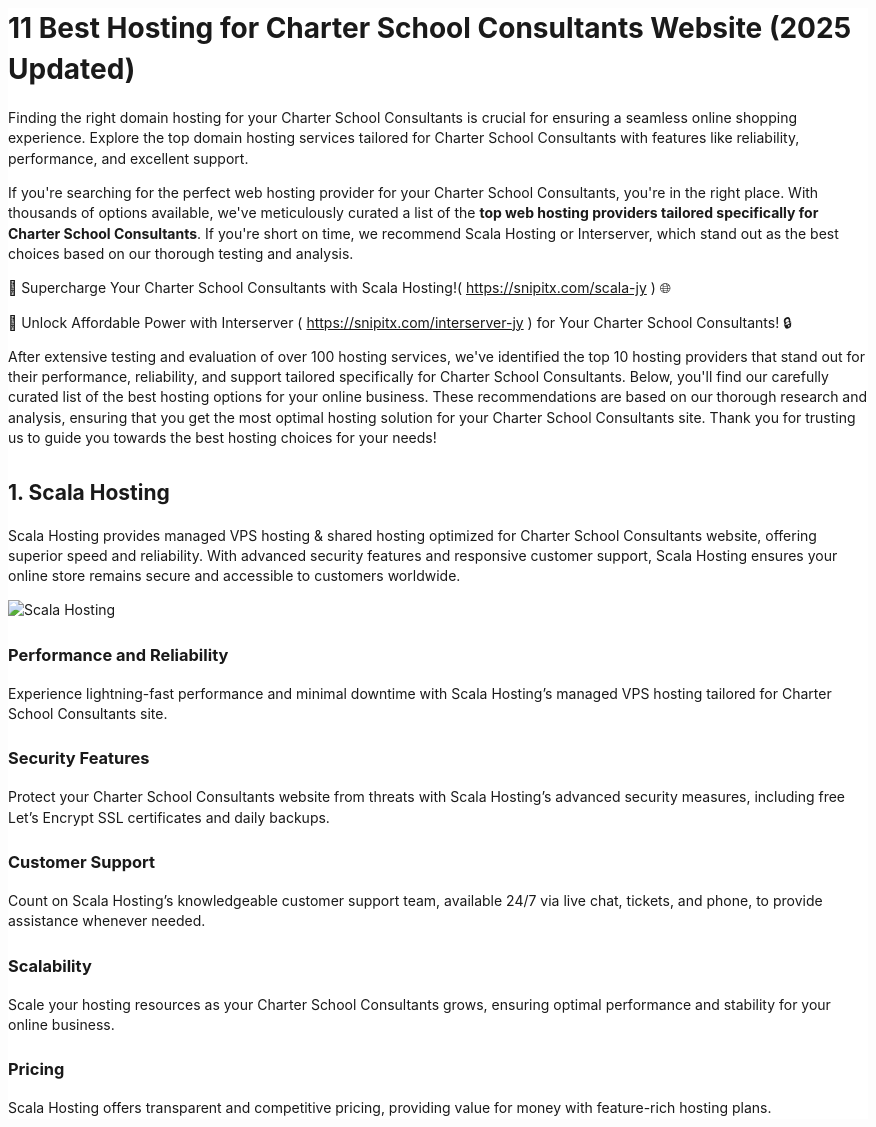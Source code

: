 # 11 Best Hosting for Charter School Consultants Website (2025 Updated)

Finding the right domain hosting for your Charter School Consultants is crucial for ensuring a seamless online shopping experience. Explore the top domain hosting services tailored for Charter School Consultants with features like reliability, performance, and excellent support.

If you're searching for the perfect web hosting provider for your Charter School Consultants, you're in the right place. With thousands of options available, we've meticulously curated a list of the **top web hosting providers tailored specifically for Charter School Consultants**. If you're short on time, we recommend Scala Hosting or Interserver, which stand out as the best choices based on our thorough testing and analysis.

🚀 Supercharge Your Charter School Consultants with Scala Hosting!( https://snipitx.com/scala-jy ) 🌐 

💸 Unlock Affordable Power with Interserver ( https://snipitx.com/interserver-jy ) for Your Charter School Consultants! 🔒

After extensive testing and evaluation of over 100 hosting services, we've identified the top 10 hosting providers that stand out for their performance, reliability, and support tailored specifically for Charter School Consultants. Below, you'll find our carefully curated list of the best hosting options for your online business. These recommendations are based on our thorough research and analysis, ensuring that you get the most optimal hosting solution for your Charter School Consultants site. Thank you for trusting us to guide you towards the best hosting choices for your needs!

## 1. Scala Hosting

Scala Hosting provides managed VPS hosting & shared hosting optimized for Charter School Consultants website, offering superior speed and reliability. With advanced security features and responsive customer support, Scala Hosting ensures your online store remains secure and accessible to customers worldwide.

![Scala Hosting](https://i.imgur.com/uJ5JIK3.png "Scala Web Hosting")

### Performance and Reliability
Experience lightning-fast performance and minimal downtime with Scala Hosting’s managed VPS hosting tailored for Charter School Consultants site.

### Security Features
Protect your Charter School Consultants website from threats with Scala Hosting’s advanced security measures, including free Let’s Encrypt SSL certificates and daily backups.

### Customer Support
Count on Scala Hosting’s knowledgeable customer support team, available 24/7 via live chat, tickets, and phone, to provide assistance whenever needed.

### Scalability
Scale your hosting resources as your Charter School Consultants grows, ensuring optimal performance and stability for your online business.

### Pricing
Scala Hosting offers transparent and competitive pricing, providing value for money with feature-rich hosting plans.
